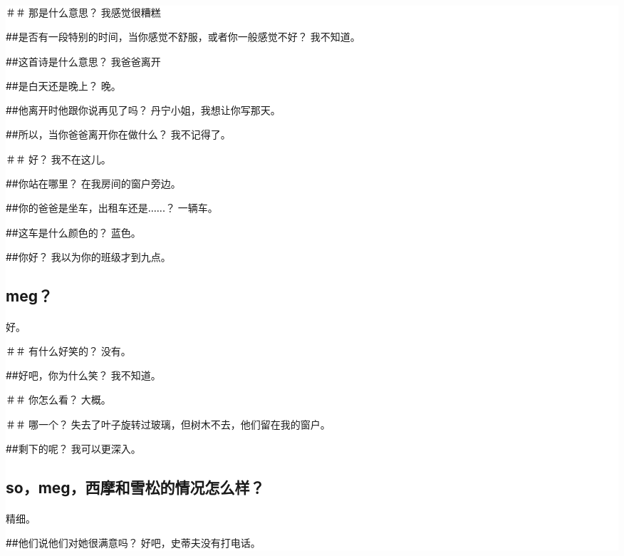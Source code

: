 ＃＃ 那是什么意思？
我感觉很糟糕

##是否有一段特别的时间，当你感觉不舒服，或者你一般感觉不好？
我不知道。

##这首诗是什么意思？
我爸爸离开

##是白天还是晚上？
晚。

##他离开时他跟你说再见了吗？
丹宁小姐，我想让你写那天。

##所以，当你爸爸离开你在做什么？
我不记得了。

＃＃ 好？
我不在这儿。

##你站在哪里？
在我房间的窗户旁边。

##你的爸爸是坐车，出租车还是......？
一辆车。

##这车是什么颜色的？
蓝色。

##你好？
我以为你的班级才到九点。

## meg？
好。

＃＃ 有什么好笑的？
没有。

##好吧，你为什么笑？
我不知道。

＃＃ 你怎么看？
大概。

＃＃ 哪一个？
失去了叶子旋转过玻璃，但树木不去，他们留在我的窗户。

##剩下的呢？
我可以更深入。

## so，meg，西摩和雪松的情况怎么样？
精细。

##他们说他们对她很满意吗？
好吧，史蒂夫没有打电话。
